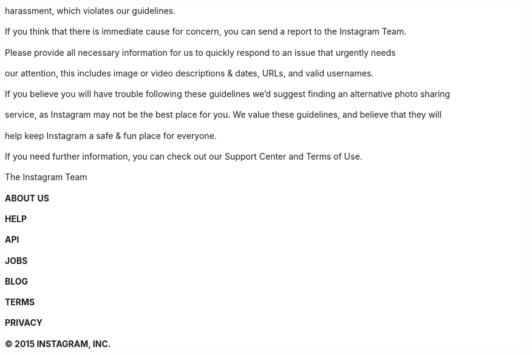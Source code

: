 harassment, which violates our guidelines.

If you think that there is immediate cause for concern, you can send a report to the Instagram Team.

Please provide all necessary information for us to quickly respond to an issue that urgently needs

our attention, this includes image or video descriptions & dates, URLs, and valid usernames.

If you believe you will have trouble following these guidelines we’d suggest finding an alternative photo sharing

service, as Instagram may not be the best place for you. We value these guidelines, and believe that they will

help keep Instagram a safe & fun place for everyone.

If you need further information, you can check out our Support Center and Terms of Use.</span>

The Instagram Team

**ABOUT US**

**HELP**

**API**

**JOBS**

**BLOG**

**TERMS**

**PRIVACY**

**© 2015 INSTAGRAM, INC.**

